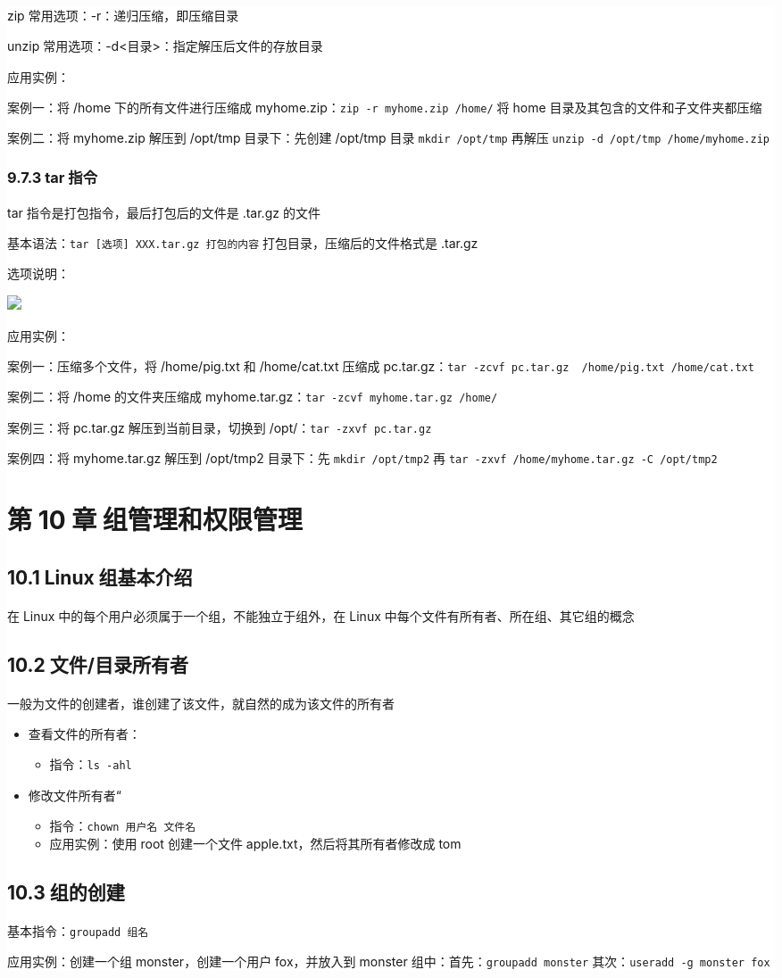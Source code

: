 zip 常用选项：-r：递归压缩，即压缩目录

unzip 常用选项：-d<目录>：指定解压后文件的存放目录

应用实例：

案例一：将 /home 下的所有文件进行压缩成 myhome.zip：`zip -r myhome.zip /home/` 将 home 目录及其包含的文件和子文件夹都压缩

案例二：将 myhome.zip 解压到 /opt/tmp 目录下：先创建 /opt/tmp 目录 `mkdir /opt/tmp` 再解压 `unzip -d /opt/tmp /home/myhome.zip`

### 9.7.3 tar 指令

tar 指令是打包指令，最后打包后的文件是 .tar.gz 的文件

基本语法：`tar [选项] XXX.tar.gz 打包的内容` 打包目录，压缩后的文件格式是 .tar.gz

选项说明：

![](https://figure-bed-typora-zhishu.oss-cn-beijing.aliyuncs.com/202503220056871.png)

应用实例：

案例一：压缩多个文件，将 /home/pig.txt 和 /home/cat.txt 压缩成 pc.tar.gz：`tar -zcvf pc.tar.gz  /home/pig.txt /home/cat.txt`

案例二：将 /home 的文件夹压缩成 myhome.tar.gz：`tar -zcvf myhome.tar.gz /home/`

案例三：将 pc.tar.gz 解压到当前目录，切换到 /opt/：`tar -zxvf pc.tar.gz`

案例四：将 myhome.tar.gz 解压到 /opt/tmp2 目录下：先 `mkdir /opt/tmp2` 再 `tar -zxvf /home/myhome.tar.gz -C /opt/tmp2`

# 第 10 章 组管理和权限管理

## 10.1 Linux 组基本介绍

在 Linux 中的每个用户必须属于一个组，不能独立于组外，在 Linux 中每个文件有所有者、所在组、其它组的概念

## 10.2 文件/目录所有者

一般为文件的创建者，谁创建了该文件，就自然的成为该文件的所有者

- 查看文件的所有者：
  - 指令：`ls -ahl`

- 修改文件所有者“
  - 指令：`chown 用户名 文件名`
  - 应用实例：使用 root 创建一个文件 apple.txt，然后将其所有者修改成 tom

## 10.3 组的创建

基本指令：`groupadd 组名`

应用实例：创建一个组 monster，创建一个用户 fox，并放入到 monster 组中：首先：`groupadd monster` 其次：`useradd -g monster fox`

